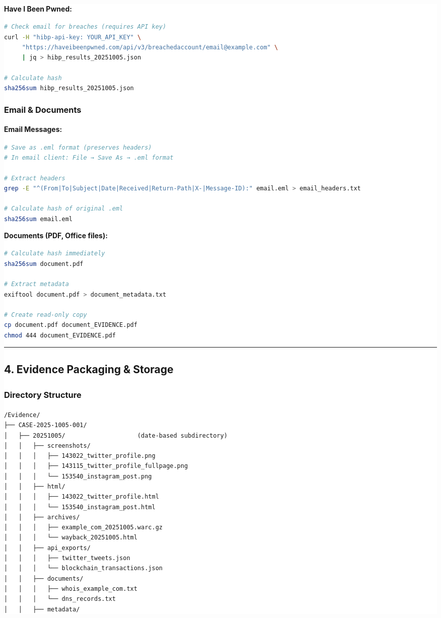 **Have I Been Pwned:**
```bash
# Check email for breaches (requires API key)
curl -H "hibp-api-key: YOUR_API_KEY" \
     "https://haveibeenpwned.com/api/v3/breachedaccount/email@example.com" \
     | jq > hibp_results_20251005.json

# Calculate hash
sha256sum hibp_results_20251005.json
```

### Email & Documents

**Email Messages:**
```bash
# Save as .eml format (preserves headers)
# In email client: File → Save As → .eml format

# Extract headers
grep -E "^(From|To|Subject|Date|Received|Return-Path|X-|Message-ID):" email.eml > email_headers.txt

# Calculate hash of original .eml
sha256sum email.eml
```

**Documents (PDF, Office files):**
```bash
# Calculate hash immediately
sha256sum document.pdf

# Extract metadata
exiftool document.pdf > document_metadata.txt

# Create read-only copy
cp document.pdf document_EVIDENCE.pdf
chmod 444 document_EVIDENCE.pdf
```

---

## 4. Evidence Packaging & Storage

### Directory Structure

```
/Evidence/
├── CASE-2025-1005-001/
│   ├── 20251005/                    (date-based subdirectory)
│   │   ├── screenshots/
│   │   │   ├── 143022_twitter_profile.png
│   │   │   ├── 143115_twitter_profile_fullpage.png
│   │   │   └── 153540_instagram_post.png
│   │   ├── html/
│   │   │   ├── 143022_twitter_profile.html
│   │   │   └── 153540_instagram_post.html
│   │   ├── archives/
│   │   │   ├── example_com_20251005.warc.gz
│   │   │   └── wayback_20251005.html
│   │   ├── api_exports/
│   │   │   ├── twitter_tweets.json
│   │   │   └── blockchain_transactions.json
│   │   ├── documents/
│   │   │   ├── whois_example_com.txt
│   │   │   └── dns_records.txt
│   │   ├── metadata/
```
